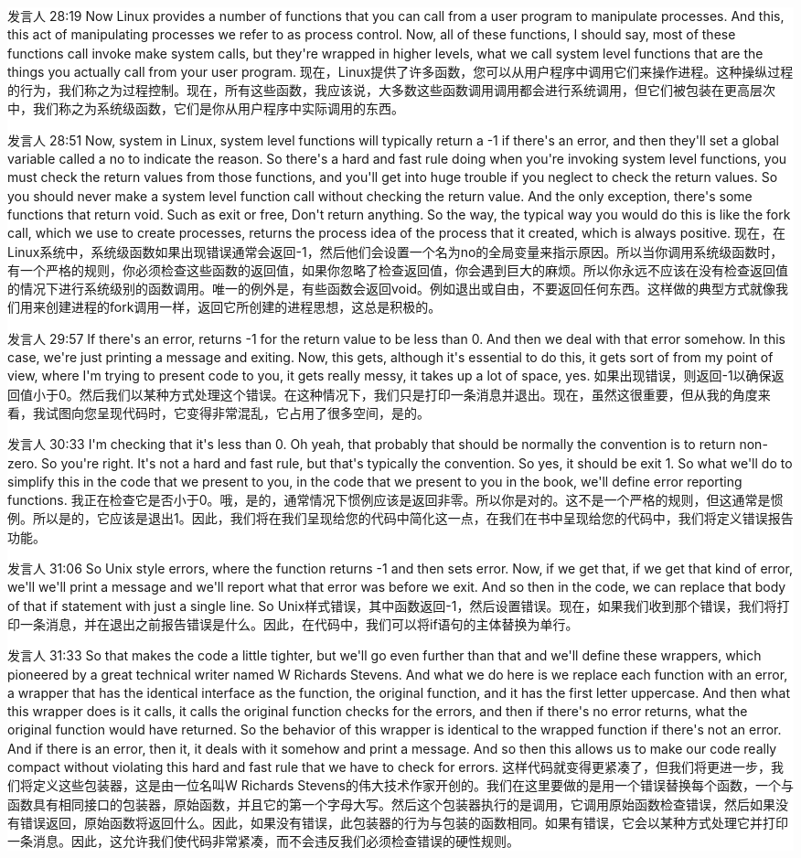
发言人   28:19
Now Linux provides a number of functions that you can call from a user program to manipulate processes. And this, this act of manipulating processes we refer to as process control. Now, all of these functions, I should say, most of these functions call invoke make system calls, but they're wrapped in higher levels, what we call system level functions that are the things you actually call from your user program. 
现在，Linux提供了许多函数，您可以从用户程序中调用它们来操作进程。这种操纵过程的行为，我们称之为过程控制。现在，所有这些函数，我应该说，大多数这些函数调用调用都会进行系统调用，但它们被包装在更高层次中，我们称之为系统级函数，它们是你从用户程序中实际调用的东西。


发言人   28:51
Now, system in Linux, system level functions will typically return a -1 if there's an error, and then they'll set a global variable called a no to indicate the reason. So there's a hard and fast rule doing when you're invoking system level functions, you must check the return values from those functions, and you'll get into huge trouble if you neglect to check the return values. So you should never make a system level function call without checking the return value. And the only exception, there's some functions that return void. Such as exit or free, Don't return anything. So the way, the typical way you would do this is like the fork call, which we use to create processes, returns the process idea of the process that it created, which is always positive. 
现在，在Linux系统中，系统级函数如果出现错误通常会返回-1，然后他们会设置一个名为no的全局变量来指示原因。所以当你调用系统级函数时，有一个严格的规则，你必须检查这些函数的返回值，如果你忽略了检查返回值，你会遇到巨大的麻烦。所以你永远不应该在没有检查返回值的情况下进行系统级别的函数调用。唯一的例外是，有些函数会返回void。例如退出或自由，不要返回任何东西。这样做的典型方式就像我们用来创建进程的fork调用一样，返回它所创建的进程思想，这总是积极的。

发言人   29:57
If there's an error, returns -1 for the return value to be less than 0. And then we deal with that error somehow. In this case, we're just printing a message and exiting. Now, this gets, although it's essential to do this, it gets sort of from my point of view, where I'm trying to present code to you, it gets really messy, it takes up a lot of space, yes. 
如果出现错误，则返回-1以确保返回值小于0。然后我们以某种方式处理这个错误。在这种情况下，我们只是打印一条消息并退出。现在，虽然这很重要，但从我的角度来看，我试图向您呈现代码时，它变得非常混乱，它占用了很多空间，是的。

发言人   30:33
I'm checking that it's less than 0. Oh yeah, that probably that should be normally the convention is to return non-zero. So you're right. It's not a hard and fast rule, but that's typically the convention. So yes, it should be exit 1. So what we'll do to simplify this in the code that we present to you, in the code that we present to you in the book, we'll define error reporting functions. 
我正在检查它是否小于0。哦，是的，通常情况下惯例应该是返回非零。所以你是对的。这不是一个严格的规则，但这通常是惯例。所以是的，它应该是退出1。因此，我们将在我们呈现给您的代码中简化这一点，在我们在书中呈现给您的代码中，我们将定义错误报告功能。

发言人   31:06
So Unix style errors, where the function returns -1 and then sets error. Now, if we get that, if we get that kind of error, we'll we'll print a message and we'll report what that error was before we exit. And so then in the code, we can replace that body of that if statement with just a single line. 
So Unix样式错误，其中函数返回-1，然后设置错误。现在，如果我们收到那个错误，我们将打印一条消息，并在退出之前报告错误是什么。因此，在代码中，我们可以将if语句的主体替换为单行。


发言人   31:33
So that makes the code a little tighter, but we'll go even further than that and we'll define these wrappers, which pioneered by a great technical writer named W Richards Stevens. And what we do here is we replace each function with an error, a wrapper that has the identical interface as the function, the original function, and it has the first letter uppercase. And then what this wrapper does is it calls, it calls the original function checks for the errors, and then if there's no error returns, what the original function would have returned. So the behavior of this wrapper is identical to the wrapped function if there's not an error. And if there is an error, then it, it deals with it somehow and print a message. And so then this allows us to make our code really compact without violating this hard and fast rule that we have to check for errors. 
这样代码就变得更紧凑了，但我们将更进一步，我们将定义这些包装器，这是由一位名叫W Richards Stevens的伟大技术作家开创的。我们在这里要做的是用一个错误替换每个函数，一个与函数具有相同接口的包装器，原始函数，并且它的第一个字母大写。然后这个包装器执行的是调用，它调用原始函数检查错误，然后如果没有错误返回，原始函数将返回什么。因此，如果没有错误，此包装器的行为与包装的函数相同。如果有错误，它会以某种方式处理它并打印一条消息。因此，这允许我们使代码非常紧凑，而不会违反我们必须检查错误的硬性规则。
